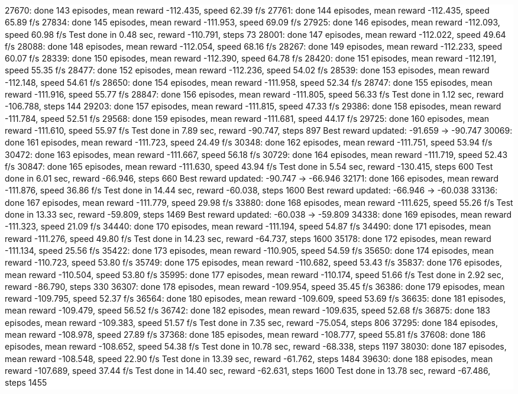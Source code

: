 27670: done 143 episodes, mean reward -112.435, speed 62.39 f/s
27761: done 144 episodes, mean reward -112.435, speed 65.89 f/s
27834: done 145 episodes, mean reward -111.953, speed 69.09 f/s
27925: done 146 episodes, mean reward -112.093, speed 60.98 f/s
Test done in 0.48 sec, reward -110.791, steps 73
28001: done 147 episodes, mean reward -112.022, speed 49.64 f/s
28088: done 148 episodes, mean reward -112.054, speed 68.16 f/s
28267: done 149 episodes, mean reward -112.233, speed 60.07 f/s
28339: done 150 episodes, mean reward -112.390, speed 64.78 f/s
28420: done 151 episodes, mean reward -112.191, speed 55.35 f/s
28477: done 152 episodes, mean reward -112.236, speed 54.02 f/s
28539: done 153 episodes, mean reward -112.148, speed 54.61 f/s
28650: done 154 episodes, mean reward -111.958, speed 52.34 f/s
28747: done 155 episodes, mean reward -111.916, speed 55.77 f/s
28847: done 156 episodes, mean reward -111.805, speed 56.33 f/s
Test done in 1.12 sec, reward -106.788, steps 144
29203: done 157 episodes, mean reward -111.815, speed 47.33 f/s
29386: done 158 episodes, mean reward -111.784, speed 52.51 f/s
29568: done 159 episodes, mean reward -111.681, speed 44.17 f/s
29725: done 160 episodes, mean reward -111.610, speed 55.97 f/s
Test done in 7.89 sec, reward -90.747, steps 897
Best reward updated: -91.659 -> -90.747
30069: done 161 episodes, mean reward -111.723, speed 24.49 f/s
30348: done 162 episodes, mean reward -111.751, speed 53.94 f/s
30472: done 163 episodes, mean reward -111.667, speed 56.18 f/s
30729: done 164 episodes, mean reward -111.719, speed 52.43 f/s
30847: done 165 episodes, mean reward -111.630, speed 43.94 f/s
Test done in 5.54 sec, reward -130.415, steps 600
Test done in 6.01 sec, reward -66.946, steps 660
Best reward updated: -90.747 -> -66.946
32171: done 166 episodes, mean reward -111.876, speed 36.86 f/s
Test done in 14.44 sec, reward -60.038, steps 1600
Best reward updated: -66.946 -> -60.038
33136: done 167 episodes, mean reward -111.779, speed 29.98 f/s
33880: done 168 episodes, mean reward -111.625, speed 55.26 f/s
Test done in 13.33 sec, reward -59.809, steps 1469
Best reward updated: -60.038 -> -59.809
34338: done 169 episodes, mean reward -111.323, speed 21.09 f/s
34440: done 170 episodes, mean reward -111.194, speed 54.87 f/s
34490: done 171 episodes, mean reward -111.276, speed 49.80 f/s
Test done in 14.23 sec, reward -64.737, steps 1600
35178: done 172 episodes, mean reward -111.134, speed 25.56 f/s
35422: done 173 episodes, mean reward -110.905, speed 54.59 f/s
35650: done 174 episodes, mean reward -110.723, speed 53.80 f/s
35749: done 175 episodes, mean reward -110.682, speed 53.43 f/s
35837: done 176 episodes, mean reward -110.504, speed 53.80 f/s
35995: done 177 episodes, mean reward -110.174, speed 51.66 f/s
Test done in 2.92 sec, reward -86.790, steps 330
36307: done 178 episodes, mean reward -109.954, speed 35.45 f/s
36386: done 179 episodes, mean reward -109.795, speed 52.37 f/s
36564: done 180 episodes, mean reward -109.609, speed 53.69 f/s
36635: done 181 episodes, mean reward -109.479, speed 56.52 f/s
36742: done 182 episodes, mean reward -109.635, speed 52.68 f/s
36875: done 183 episodes, mean reward -109.383, speed 51.57 f/s
Test done in 7.35 sec, reward -75.054, steps 806
37295: done 184 episodes, mean reward -108.978, speed 27.89 f/s
37368: done 185 episodes, mean reward -108.777, speed 55.81 f/s
37608: done 186 episodes, mean reward -108.652, speed 54.38 f/s
Test done in 10.78 sec, reward -68.338, steps 1197
38030: done 187 episodes, mean reward -108.548, speed 22.90 f/s
Test done in 13.39 sec, reward -61.762, steps 1484
39630: done 188 episodes, mean reward -107.689, speed 37.44 f/s
Test done in 14.40 sec, reward -62.631, steps 1600
Test done in 13.78 sec, reward -67.486, steps 1455